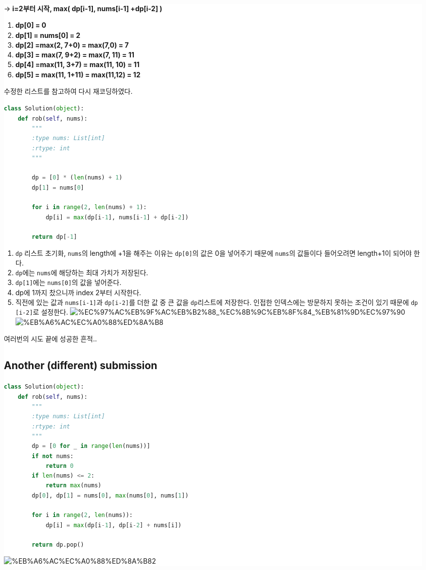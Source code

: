 → **i=2부터 시작, max( dp[i-1], nums[i-1] +dp[i-2] )**

1. **dp[0] = 0**
2. **dp[1] = nums[0] = 2**
3. **dp[2] =max(2, 7+0) = max(7,0) = 7**
4. **dp[3] = max(7, 9+2) = max(7, 11) = 11**
5. **dp[4] =max(11, 3+7) = max(11, 10) = 11**
6. **dp[5] = max(11, 1+11) = max(11,12) = 12**

수정한 리스트를 참고하여 다시 재코딩하였다.

```python
class Solution(object):
    def rob(self, nums):
        """
        :type nums: List[int]
        :rtype: int
        """
       
        dp = [0] * (len(nums) + 1)
        dp[1] = nums[0]
        
        for i in range(2, len(nums) + 1):
            dp[i] = max(dp[i-1], nums[i-1] + dp[i-2])
            
        return dp[-1]
```

1. `dp` 리스트 초기화, `nums`의 length에 +1을 해주는 이유는 `dp[0]`의 값은 0을 넣어주기 때문에 `nums`의 값들이다 들어오려면 length+1이 되어야 한다.
2. `dp`에는 `nums`에 해당하는 최대 가치가 저장된다. 
3. `dp[1]`에는 `nums[0]`의 값을 넣어준다.
4. dp에 1까지 찼으니까 index 2부터 시작한다.
5. 직전에 있는 값과 `nums[i-1]`과 `dp[i-2]`를 더한 값 중 큰 값을 `dp`리스트에 저장한다. 인접한 인덱스에는 방문하지 못하는 조건이 있기 때문에 `dp[i-2]`로 설정한다.
![%EC%97%AC%EB%9F%AC%EB%B2%88_%EC%8B%9C%EB%8F%84_%EB%81%9D%EC%97%90](https://user-images.githubusercontent.com/101111603/210200752-56adba58-506e-42c2-8a8e-fadf64bbc66f.jpg)
![%EB%A6%AC%EC%A0%88%ED%8A%B8](https://user-images.githubusercontent.com/101111603/210200756-20fcf38b-f1b6-403e-9f29-a20d78a8dea8.jpg)


여러번의 시도 끝에 성공한 흔적.. 

## Another (different) submission

```python
class Solution(object):
    def rob(self, nums):
        """
        :type nums: List[int]
        :rtype: int
        """
        dp = [0 for _ in range(len(nums))]
        if not nums:
            return 0
        if len(nums) <= 2:
            return max(nums)
        dp[0], dp[1] = nums[0], max(nums[0], nums[1])

        for i in range(2, len(nums)):
            dp[i] = max(dp[i-1], dp[i-2] + nums[i])

        return dp.pop()
```
![%EB%A6%AC%EC%A0%88%ED%8A%B82](https://user-images.githubusercontent.com/101111603/210200762-2f1286ea-645c-4be6-957a-19a7b7951790.jpg)
